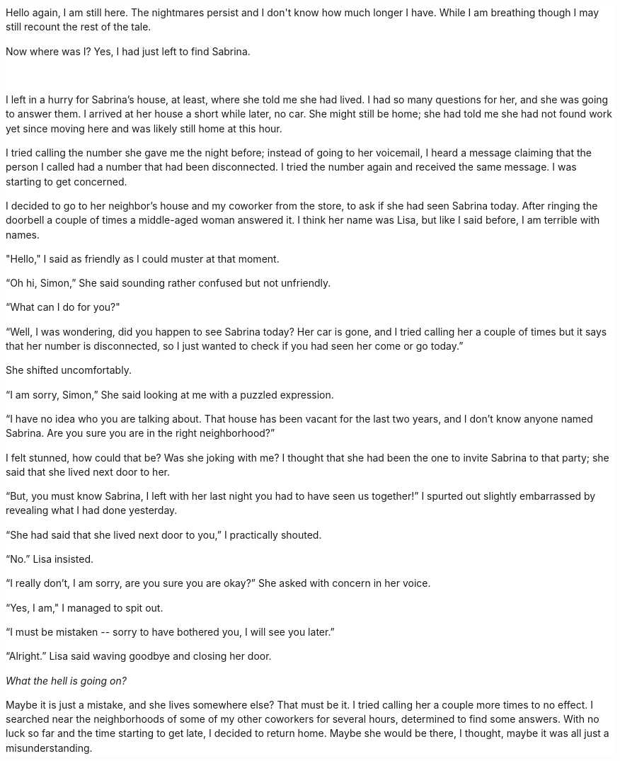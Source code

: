Hello again, I am still here. The nightmares persist and I don't know how much longer I have.        While I am breathing though I may still recount the rest of the tale.

Now where was I? Yes, I had just left to find Sabrina.

&#x200B;

I left in a hurry for Sabrina’s house, at least, where she told me she had lived. I had so many questions for her, and she was going to answer them. I arrived at her house a short while later, no car. She might still be home; she had told me she had not found work yet since moving here and was likely still home at this hour.

I tried calling the number she gave me the night before; instead of going to her voicemail, I heard a message claiming that the person I called had a number that had been disconnected. I tried the number again and received the same message. I was starting to get concerned.

I decided to go to her neighbor’s house and my coworker from the store, to ask if she had seen Sabrina today. After ringing the doorbell a couple of times a middle-aged woman answered it. I think her name was Lisa, but like I said before, I am terrible with names.

"Hello," I said as friendly as I could muster at that moment.

“Oh hi, Simon,” She said sounding rather confused but not unfriendly.

“What can I do for you?"

“Well, I was wondering, did you happen to see Sabrina today? Her car is gone, and I tried calling her a couple of times but it says that her number is disconnected, so I just wanted to check if you had seen her come or go today.”

She shifted uncomfortably.

“I am sorry, Simon,” She said looking at me with a puzzled expression.

“I have no idea who you are talking about. That house has been vacant for the last two years, and I don’t know anyone named Sabrina. Are you sure you are in the right neighborhood?”

I felt stunned, how could that be? Was she joking with me? I thought that she had been the one to invite Sabrina to that party; she said that she lived next door to her.

“But, you must know Sabrina, I left with her last night you had to have seen us together!” I spurted out slightly embarrassed by revealing what I had done yesterday.

“She had said that she lived next door to you,” I practically shouted.

“No.” Lisa insisted.

“I really don’t, I am sorry, are you sure you are okay?” She asked with concern in her voice.

“Yes, I am," I managed to spit out.

“I must be mistaken -- sorry to have bothered you, I will see you later.”

“Alright.” Lisa said waving goodbye and closing her door.

*What the hell is going on?*

Maybe it is just a mistake, and she lives somewhere else? That must be it. I tried calling her a couple more times to no effect. I searched near the neighborhoods of some of my other coworkers for several hours, determined to find some answers. With no luck so far and the time starting to get late, I decided to return home. Maybe she would be there, I thought, maybe it was all just a misunderstanding.
